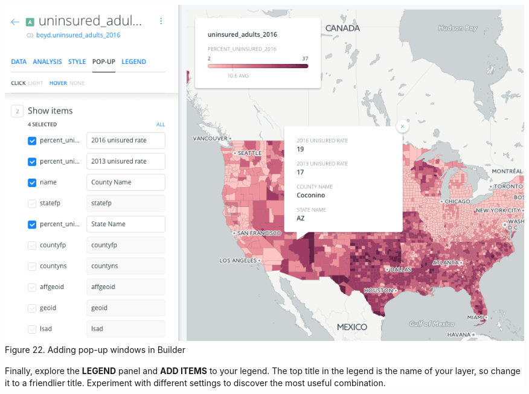 ![Adding pop-up windows in Builder](graphics/adding-popups.png)   
Figure 22. Adding pop-up windows in Builder

Finally, explore the **LEGEND** panel and **ADD ITEMS** to your legend. The top title in the legend is the name of your layer, so change it to a friendlier title. Experiment with different settings to discover the most useful combination.
